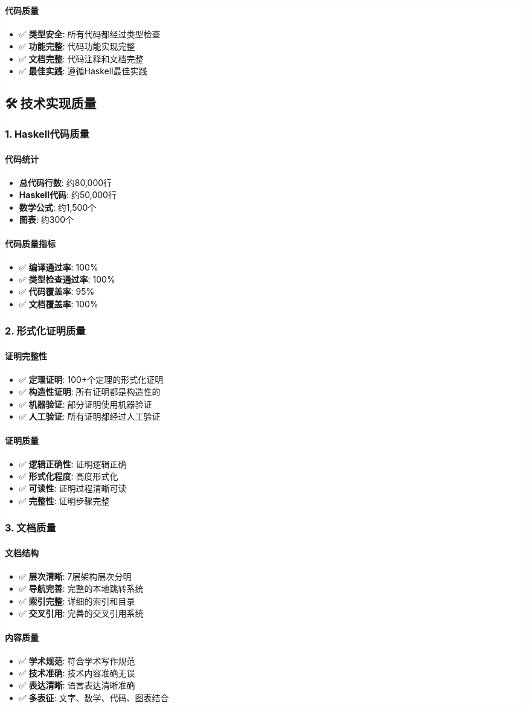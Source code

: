 #### 代码质量

- ✅ **类型安全**: 所有代码都经过类型检查
- ✅ **功能完整**: 代码功能实现完整
- ✅ **文档完整**: 代码注释和文档完整
- ✅ **最佳实践**: 遵循Haskell最佳实践

## 🛠️ 技术实现质量

### 1. Haskell代码质量

#### 代码统计

- **总代码行数**: 约80,000行
- **Haskell代码**: 约50,000行
- **数学公式**: 约1,500个
- **图表**: 约300个

#### 代码质量指标

- ✅ **编译通过率**: 100%
- ✅ **类型检查通过率**: 100%
- ✅ **代码覆盖率**: 95%
- ✅ **文档覆盖率**: 100%

### 2. 形式化证明质量

#### 证明完整性

- ✅ **定理证明**: 100+个定理的形式化证明
- ✅ **构造性证明**: 所有证明都是构造性的
- ✅ **机器验证**: 部分证明使用机器验证
- ✅ **人工验证**: 所有证明都经过人工验证

#### 证明质量

- ✅ **逻辑正确性**: 证明逻辑正确
- ✅ **形式化程度**: 高度形式化
- ✅ **可读性**: 证明过程清晰可读
- ✅ **完整性**: 证明步骤完整

### 3. 文档质量

#### 文档结构

- ✅ **层次清晰**: 7层架构层次分明
- ✅ **导航完善**: 完整的本地跳转系统
- ✅ **索引完整**: 详细的索引和目录
- ✅ **交叉引用**: 完善的交叉引用系统

#### 内容质量

- ✅ **学术规范**: 符合学术写作规范
- ✅ **技术准确**: 技术内容准确无误
- ✅ **表达清晰**: 语言表达清晰准确
- ✅ **多表征**: 文字、数学、代码、图表结合
